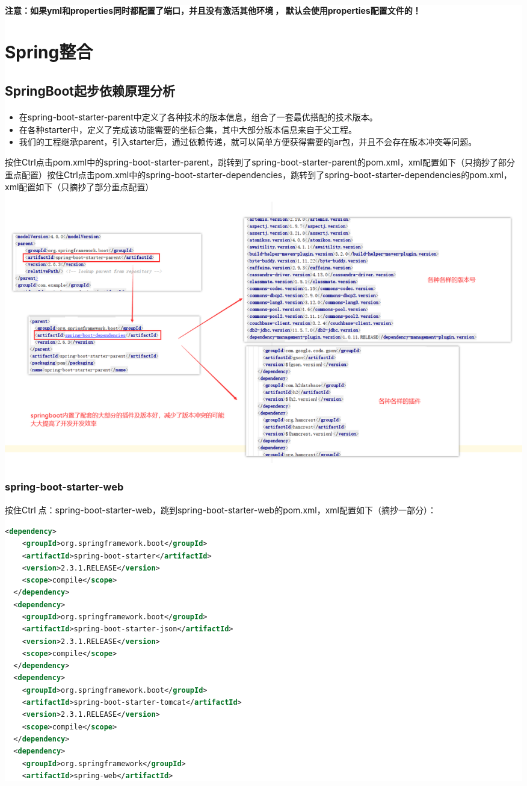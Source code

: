 **注意：如果yml和properties同时都配置了端口，并且没有激活其他环境 ， 默认会使用properties配置文件的！**

# Spring整合

## SpringBoot起步依赖原理分析

- 在spring-boot-starter-parent中定义了各种技术的版本信息，组合了一套最优搭配的技术版本。
- 在各种starter中，定义了完成该功能需要的坐标合集，其中大部分版本信息来自于父工程。
- 我们的工程继承parent，引入starter后，通过依赖传递，就可以简单方便获得需要的jar包，并且不会存在版本冲突等问题。

按住Ctrl点击pom.xml中的spring-boot-starter-parent，跳转到了spring-boot-starter-parent的pom.xml，xml配置如下（只摘抄了部分重点配置）按住Ctrl点击pom.xml中的spring-boot-starter-dependencies，跳转到了spring-boot-starter-dependencies的pom.xml，xml配置如下（只摘抄了部分重点配置）

![image-20220216154549291](SpringBoot.assets/image-20220216154549291.png)

### spring-boot-starter-web

按住Ctrl 点：spring-boot-starter-web，跳到spring-boot-starter-web的pom.xml，xml配置如下（摘抄一部分）：

```xml
<dependency>
    <groupId>org.springframework.boot</groupId>
    <artifactId>spring-boot-starter</artifactId>
    <version>2.3.1.RELEASE</version>
    <scope>compile</scope>
  </dependency>
  <dependency>
    <groupId>org.springframework.boot</groupId>
    <artifactId>spring-boot-starter-json</artifactId>
    <version>2.3.1.RELEASE</version>
    <scope>compile</scope>
  </dependency>
  <dependency>
    <groupId>org.springframework.boot</groupId>
    <artifactId>spring-boot-starter-tomcat</artifactId>
    <version>2.3.1.RELEASE</version>
    <scope>compile</scope>
  </dependency>
  <dependency>
    <groupId>org.springframework</groupId>
    <artifactId>spring-web</artifactId>
```